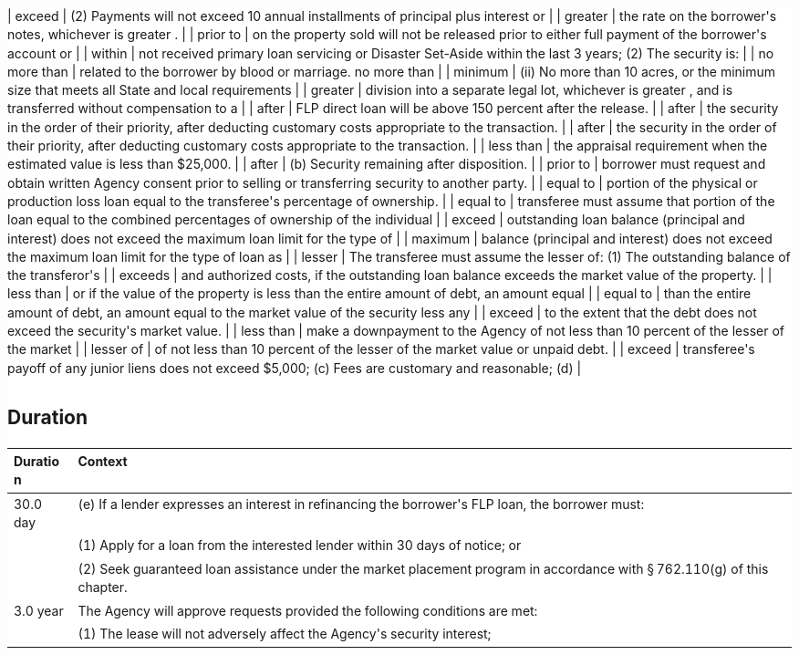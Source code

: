 | exceed        | (2) Payments will not  exceed 10 annual installments of principal plus interest or                                                |
| greater       | the rate on the borrower's notes, whichever is greater .                                                                          |
| prior to      | on the property sold will not be released prior to either full payment of the borrower's account or                               |
| within        | not received primary loan servicing or Disaster Set-Aside within the last 3 years; (2) The security is:                           |
| no more than  | related to the borrower by blood or marriage. no more than                                                                        |
| minimum       | (ii) No more than 10 acres, or the minimum size that meets all State and local requirements                                       |
| greater       | division into a separate legal lot, whichever is greater , and is transferred without compensation to a                           |
| after         | FLP direct loan will be above 150 percent after  the release.                                                                     |
| after         | the security in the order of their priority, after  deducting customary costs appropriate to the transaction.                     |
| after         | the security in the order of their priority, after  deducting customary costs appropriate to the transaction.                     |
| less than     | the appraisal requirement when the estimated value is less than  $25,000.                                                         |
| after         | (b) Security remaining  after  disposition.                                                                                       |
| prior to      | borrower must request and obtain written Agency consent prior to  selling or transferring security to another party.              |
| equal to      | portion of the physical or production loss loan equal to  the transferee's percentage of ownership.                               |
| equal to      | transferee must assume that portion of the loan equal to the combined percentages of ownership of the individual                  |
| exceed        | outstanding loan balance (principal and interest) does not exceed the maximum loan limit for the type of                          |
| maximum       | balance (principal and interest) does not exceed the maximum loan limit for the type of loan as                                   |
| lesser        | The transferee must assume the  lesser of: (1) The outstanding balance of the transferor's                                        |
| exceeds       | and authorized costs, if the outstanding loan balance exceeds  the market value of the property.                                  |
| less than     | or if the value of the property is less than the entire amount of debt, an amount equal                                           |
| equal to      | than the entire amount of debt, an amount equal to the market value of the security less any                                      |
| exceed        | to the extent that the debt does not exceed  the security's market value.                                                         |
| less than     | make a downpayment to the Agency of not less than 10 percent of the lesser of the market                                          |
| lesser of     | of not less than 10 percent of the lesser of  the market value or unpaid debt.                                                    |
| exceed        | transferee's payoff of any junior liens does not exceed $5,000; (c) Fees are customary and reasonable; (d)                        |


## Duration

| Duration   | Context                                                                                                                                                                                                                                                                              |
|:-----------|:-------------------------------------------------------------------------------------------------------------------------------------------------------------------------------------------------------------------------------------------------------------------------------------|
| 30.0 day   | (e) If a lender expresses an interest in refinancing the borrower's FLP loan, the borrower must:                                                                                                                                                                                     |
|            |                 (1) Apply for a loan from the interested lender within 30 days of notice; or                                                                                                                                                                                         |
|            |                 (2) Seek guaranteed loan assistance under the market placement program in accordance with &#167;&#8201;762.110(g) of this chapter.                                                                                                                                   |
| 3.0 year   | The Agency will approve requests provided the following conditions are met:                                                                                                                                                                                                          |
|            |                 (1) The lease will not adversely affect the Agency's security interest;                                                                                                                                                                                              |